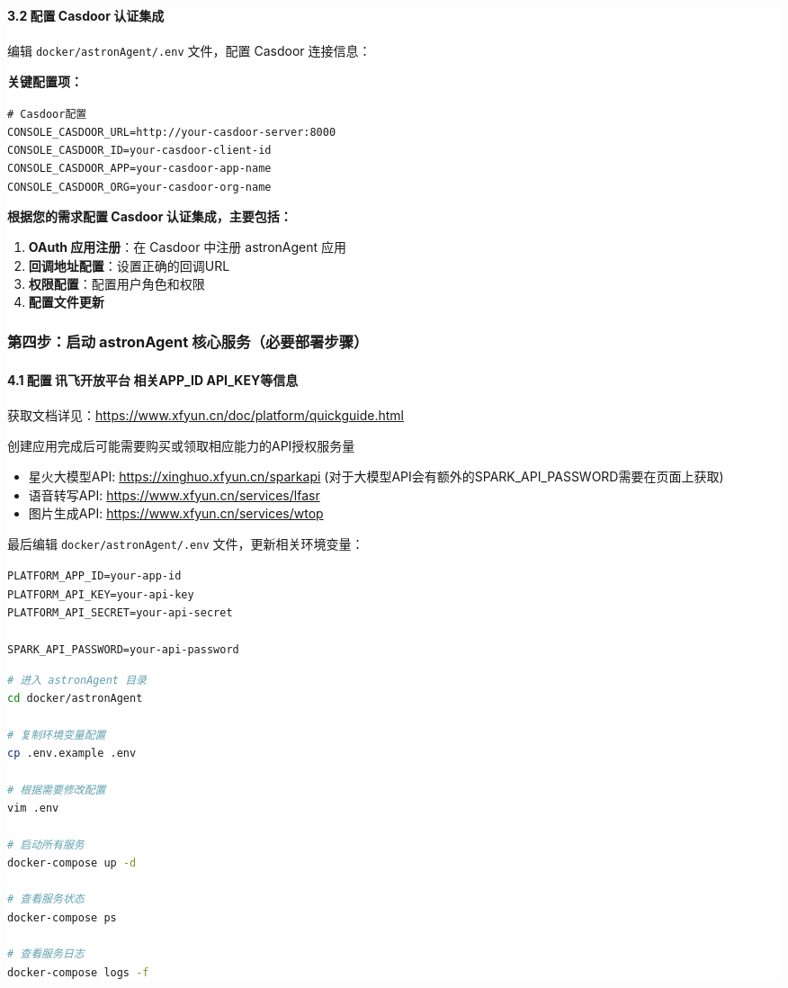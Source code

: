 #### 3.2 配置 Casdoor 认证集成

编辑 `docker/astronAgent/.env` 文件，配置 Casdoor 连接信息：

**关键配置项：**

```env
# Casdoor配置
CONSOLE_CASDOOR_URL=http://your-casdoor-server:8000
CONSOLE_CASDOOR_ID=your-casdoor-client-id
CONSOLE_CASDOOR_APP=your-casdoor-app-name
CONSOLE_CASDOOR_ORG=your-casdoor-org-name
```

**根据您的需求配置 Casdoor 认证集成，主要包括：**
1. **OAuth 应用注册**：在 Casdoor 中注册 astronAgent 应用
2. **回调地址配置**：设置正确的回调URL
3. **权限配置**：配置用户角色和权限
4. **配置文件更新**

### 第四步：启动 astronAgent 核心服务（必要部署步骤）

#### 4.1 配置 讯飞开放平台 相关APP_ID API_KEY等信息

获取文档详见：https://www.xfyun.cn/doc/platform/quickguide.html

创建应用完成后可能需要购买或领取相应能力的API授权服务量
- 星火大模型API: https://xinghuo.xfyun.cn/sparkapi
  (对于大模型API会有额外的SPARK_API_PASSWORD需要在页面上获取)
- 语音转写API: https://www.xfyun.cn/services/lfasr
- 图片生成API: https://www.xfyun.cn/services/wtop

最后编辑 `docker/astronAgent/.env` 文件，更新相关环境变量：
```env
PLATFORM_APP_ID=your-app-id
PLATFORM_API_KEY=your-api-key
PLATFORM_API_SECRET=your-api-secret

SPARK_API_PASSWORD=your-api-password
```


```bash
# 进入 astronAgent 目录
cd docker/astronAgent

# 复制环境变量配置
cp .env.example .env

# 根据需要修改配置
vim .env

# 启动所有服务
docker-compose up -d

# 查看服务状态
docker-compose ps

# 查看服务日志
docker-compose logs -f
```
